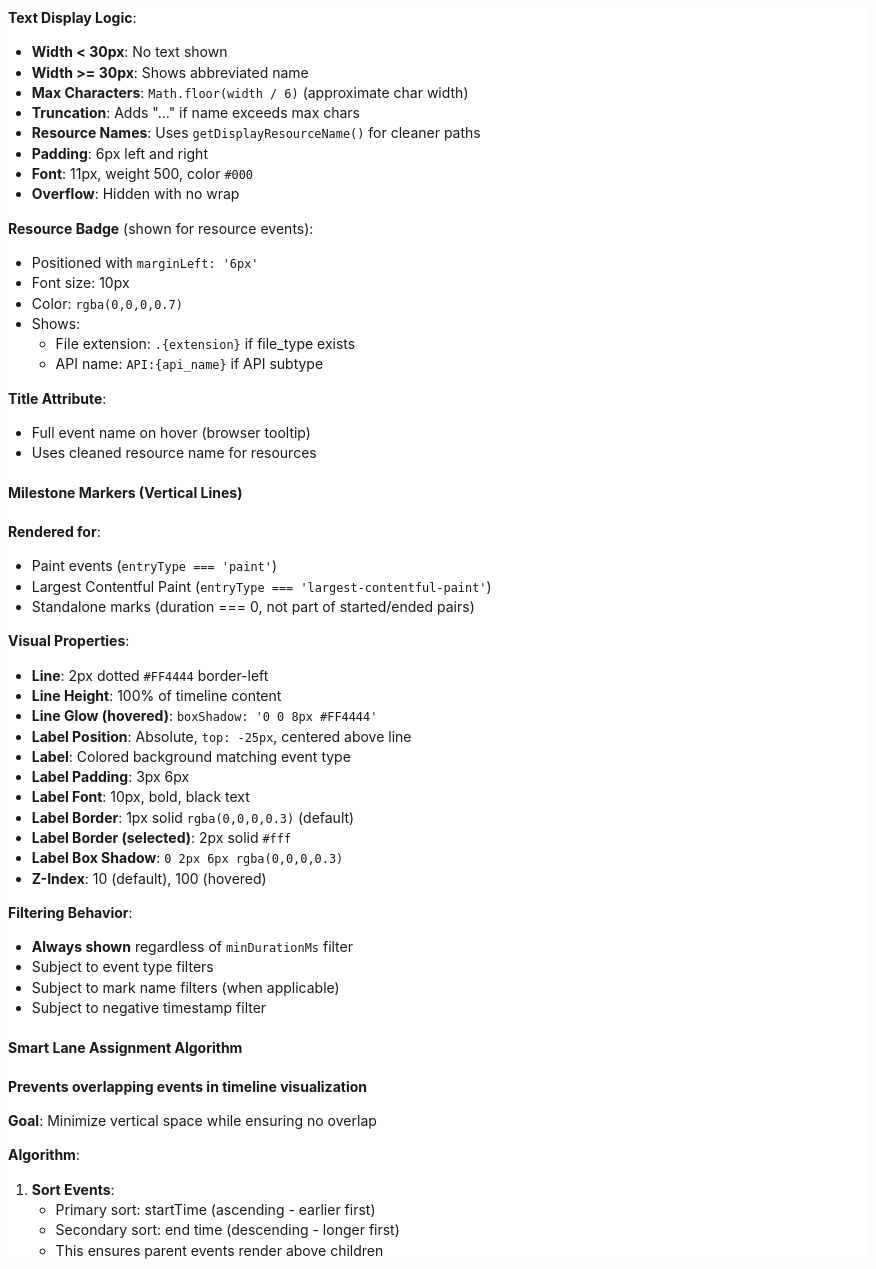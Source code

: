 **Text Display Logic**:
- **Width < 30px**: No text shown
- **Width >= 30px**: Shows abbreviated name
- **Max Characters**: `Math.floor(width / 6)` (approximate char width)
- **Truncation**: Adds "..." if name exceeds max chars
- **Resource Names**: Uses `getDisplayResourceName()` for cleaner paths
- **Padding**: 6px left and right
- **Font**: 11px, weight 500, color `#000`
- **Overflow**: Hidden with no wrap

**Resource Badge** (shown for resource events):
- Positioned with `marginLeft: '6px'`
- Font size: 10px
- Color: `rgba(0,0,0,0.7)`
- Shows:
  - File extension: `.{extension}` if file_type exists
  - API name: `API:{api_name}` if API subtype

**Title Attribute**:
- Full event name on hover (browser tooltip)
- Uses cleaned resource name for resources

#### Milestone Markers (Vertical Lines)
**Rendered for**:
- Paint events (`entryType === 'paint'`)
- Largest Contentful Paint (`entryType === 'largest-contentful-paint'`)
- Standalone marks (duration === 0, not part of started/ended pairs)

**Visual Properties**:
- **Line**: 2px dotted `#FF4444` border-left
- **Line Height**: 100% of timeline content
- **Line Glow (hovered)**: `boxShadow: '0 0 8px #FF4444'`
- **Label Position**: Absolute, `top: -25px`, centered above line
- **Label**: Colored background matching event type
- **Label Padding**: 3px 6px
- **Label Font**: 10px, bold, black text
- **Label Border**: 1px solid `rgba(0,0,0,0.3)` (default)
- **Label Border (selected)**: 2px solid `#fff`
- **Label Box Shadow**: `0 2px 6px rgba(0,0,0,0.3)`
- **Z-Index**: 10 (default), 100 (hovered)

**Filtering Behavior**:
- **Always shown** regardless of `minDurationMs` filter
- Subject to event type filters
- Subject to mark name filters (when applicable)
- Subject to negative timestamp filter

#### Smart Lane Assignment Algorithm
**Prevents overlapping events in timeline visualization**

**Goal**: Minimize vertical space while ensuring no overlap

**Algorithm**:
1. **Sort Events**:
   - Primary sort: startTime (ascending - earlier first)
   - Secondary sort: end time (descending - longer first)
   - This ensures parent events render above children
